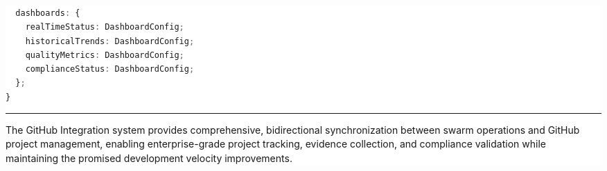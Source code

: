 ```typescript
  dashboards: {
    realTimeStatus: DashboardConfig;
    historicalTrends: DashboardConfig;
    qualityMetrics: DashboardConfig;
    complianceStatus: DashboardConfig;
  };
}
```

---

The GitHub Integration system provides comprehensive, bidirectional synchronization between swarm operations and GitHub project management, enabling enterprise-grade project tracking, evidence collection, and compliance validation while maintaining the promised development velocity improvements.
